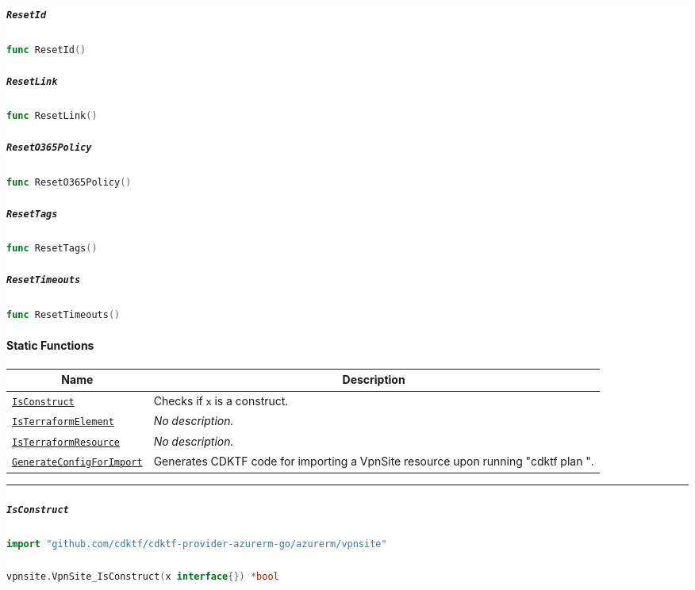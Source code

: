 ##### `ResetId` <a name="ResetId" id="@cdktf/provider-azurerm.vpnSite.VpnSite.resetId"></a>

```go
func ResetId()
```

##### `ResetLink` <a name="ResetLink" id="@cdktf/provider-azurerm.vpnSite.VpnSite.resetLink"></a>

```go
func ResetLink()
```

##### `ResetO365Policy` <a name="ResetO365Policy" id="@cdktf/provider-azurerm.vpnSite.VpnSite.resetO365Policy"></a>

```go
func ResetO365Policy()
```

##### `ResetTags` <a name="ResetTags" id="@cdktf/provider-azurerm.vpnSite.VpnSite.resetTags"></a>

```go
func ResetTags()
```

##### `ResetTimeouts` <a name="ResetTimeouts" id="@cdktf/provider-azurerm.vpnSite.VpnSite.resetTimeouts"></a>

```go
func ResetTimeouts()
```

#### Static Functions <a name="Static Functions" id="Static Functions"></a>

| **Name** | **Description** |
| --- | --- |
| <code><a href="#@cdktf/provider-azurerm.vpnSite.VpnSite.isConstruct">IsConstruct</a></code> | Checks if `x` is a construct. |
| <code><a href="#@cdktf/provider-azurerm.vpnSite.VpnSite.isTerraformElement">IsTerraformElement</a></code> | *No description.* |
| <code><a href="#@cdktf/provider-azurerm.vpnSite.VpnSite.isTerraformResource">IsTerraformResource</a></code> | *No description.* |
| <code><a href="#@cdktf/provider-azurerm.vpnSite.VpnSite.generateConfigForImport">GenerateConfigForImport</a></code> | Generates CDKTF code for importing a VpnSite resource upon running "cdktf plan <stack-name>". |

---

##### `IsConstruct` <a name="IsConstruct" id="@cdktf/provider-azurerm.vpnSite.VpnSite.isConstruct"></a>

```go
import "github.com/cdktf/cdktf-provider-azurerm-go/azurerm/vpnsite"

vpnsite.VpnSite_IsConstruct(x interface{}) *bool
```

